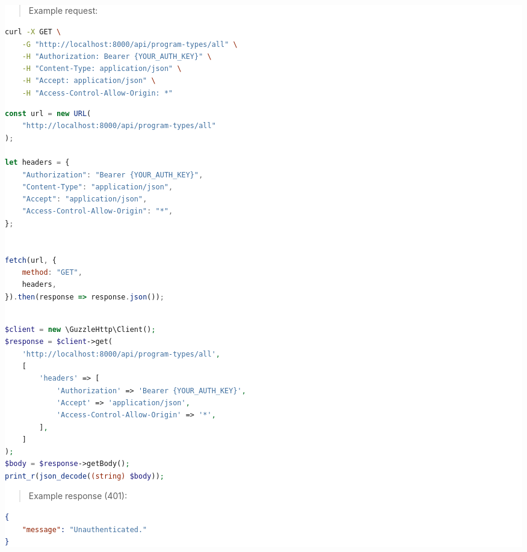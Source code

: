 > Example request:

```bash
curl -X GET \
    -G "http://localhost:8000/api/program-types/all" \
    -H "Authorization: Bearer {YOUR_AUTH_KEY}" \
    -H "Content-Type: application/json" \
    -H "Accept: application/json" \
    -H "Access-Control-Allow-Origin: *"
```

```javascript
const url = new URL(
    "http://localhost:8000/api/program-types/all"
);

let headers = {
    "Authorization": "Bearer {YOUR_AUTH_KEY}",
    "Content-Type": "application/json",
    "Accept": "application/json",
    "Access-Control-Allow-Origin": "*",
};


fetch(url, {
    method: "GET",
    headers,
}).then(response => response.json());
```

```php

$client = new \GuzzleHttp\Client();
$response = $client->get(
    'http://localhost:8000/api/program-types/all',
    [
        'headers' => [
            'Authorization' => 'Bearer {YOUR_AUTH_KEY}',
            'Accept' => 'application/json',
            'Access-Control-Allow-Origin' => '*',
        ],
    ]
);
$body = $response->getBody();
print_r(json_decode((string) $body));
```


> Example response (401):

```json
{
    "message": "Unauthenticated."
}
```
<div id="execution-results-GETapi-program-types-all" hidden>
    <blockquote>Received response<span id="execution-response-status-GETapi-program-types-all"></span>:</blockquote>
    <pre class="json"><code id="execution-response-content-GETapi-program-types-all"></code></pre>
</div>
<div id="execution-error-GETapi-program-types-all" hidden>
    <blockquote>Request failed with error:</blockquote>
    <pre><code id="execution-error-message-GETapi-program-types-all"></code></pre>
</div>
<form id="form-GETapi-program-types-all" data-method="GET" data-path="api/program-types/all" data-authed="1" data-hasfiles="0" data-headers='{"Authorization":"Bearer {YOUR_AUTH_KEY}","Content-Type":"application\/json","Accept":"application\/json","Access-Control-Allow-Origin":"*"}' onsubmit="event.preventDefault(); executeTryOut('GETapi-program-types-all', this);">